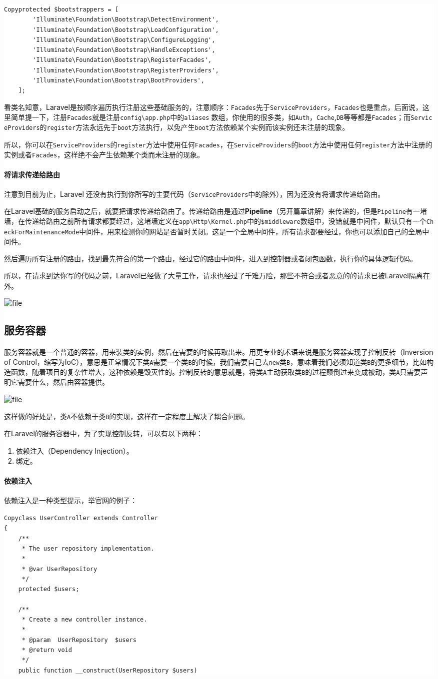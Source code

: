 ```
Copyprotected $bootstrappers = [
        'Illuminate\Foundation\Bootstrap\DetectEnvironment',
        'Illuminate\Foundation\Bootstrap\LoadConfiguration',
        'Illuminate\Foundation\Bootstrap\ConfigureLogging',
        'Illuminate\Foundation\Bootstrap\HandleExceptions',
        'Illuminate\Foundation\Bootstrap\RegisterFacades',
        'Illuminate\Foundation\Bootstrap\RegisterProviders',
        'Illuminate\Foundation\Bootstrap\BootProviders',
    ];
```

看类名知意，Laravel是按顺序遍历执行注册这些基础服务的，注意顺序：`Facades`先于`ServiceProviders`，`Facades`也是重点，后面说，这里简单提一下，注册`Facades`就是注册`config\app.php`中的`aliases` 数组，你使用的很多类，如`Auth`，`Cache`,`DB`等等都是`Facades`；而`ServiceProviders`的`register`方法永远先于`boot`方法执行，以免产生`boot`方法依赖某个实例而该实例还未注册的现象。

所以，你可以在`ServiceProviders`的`register`方法中使用任何`Facades`，在`ServiceProviders`的`boot`方法中使用任何`register`方法中注册的实例或者`Facades`，这样绝不会产生依赖某个类而未注册的现象。

#### 将请求传递给路由

注意到目前为止，Laravel 还没有执行到你所写的主要代码（`ServiceProviders`中的除外），因为还没有将请求传递给路由。

在Laravel基础的服务启动之后，就要把请求传递给路由了。传递给路由是通过**Pipeline**（另开篇章讲解）来传递的，但是`Pipeline`有一堵墙，在传递给路由之前所有请求都要经过，这堵墙定义在`app\Http\Kernel.php`中的`$middleware`数组中，没错就是中间件，默认只有一个`CheckForMaintenanceMode`中间件，用来检测你的网站是否暂时关闭。这是一个全局中间件，所有请求都要经过，你也可以添加自己的全局中间件。

然后遍历所有注册的路由，找到最先符合的第一个路由，经过它的路由中间件，进入到控制器或者闭包函数，执行你的具体逻辑代码。

所以，在请求到达你写的代码之前，Laravel已经做了大量工作，请求也经过了千难万险，那些不符合或者恶意的的请求已被Laravel隔离在外。

![file](https://static.lufficc.com/image/00e3ebc1e40f785536274ca1bf2af15b.png)

## 服务容器

服务容器就是一个普通的容器，用来装类的实例，然后在需要的时候再取出来。用更专业的术语来说是服务容器实现了控制反转（Inversion of Control，缩写为IoC），意思是正常情况下类`A`需要一个类`B`的时候，我们需要自己去`new`类`B`，意味着我们必须知道类`B`的更多细节，比如构造函数，随着项目的复杂性增大，这种依赖是毁灭性的。控制反转的意思就是，将类`A`主动获取类`B`的过程颠倒过来变成被动，类`A`只需要声明它需要什么，然后由容器提供。

![file](https://static.lufficc.com/image/98e89209b67d1cf8f0de70d931f68221.png)

这样做的好处是，类`A`不依赖于类`B`的实现，这样在一定程度上解决了耦合问题。

在Laravel的服务容器中，为了实现控制反转，可以有以下两种：

1. 依赖注入（Dependency Injection）。
2. 绑定。

#### 依赖注入

依赖注入是一种类型提示，举官网的例子：

```
Copyclass UserController extends Controller
{
    /**
     * The user repository implementation.
     *
     * @var UserRepository
     */
    protected $users;

    /**
     * Create a new controller instance.
     *
     * @param  UserRepository  $users
     * @return void
     */
    public function __construct(UserRepository $users)
```